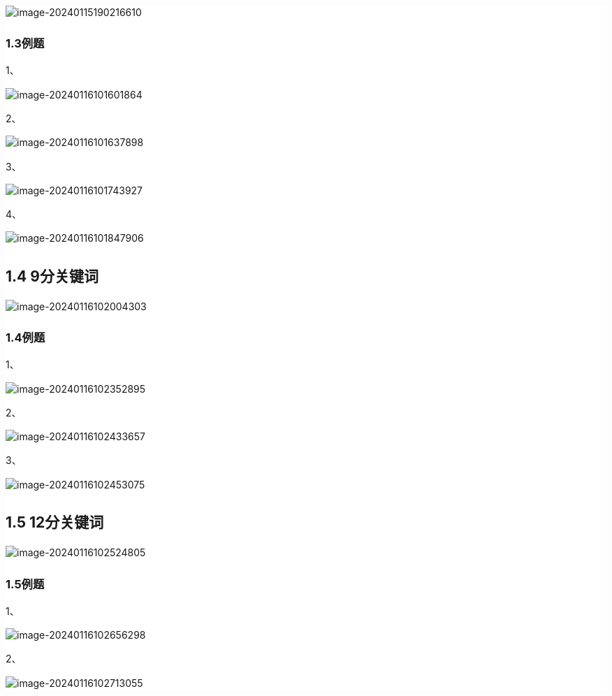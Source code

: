![image-20240115190216610](C:\Users\zengyue\AppData\Roaming\Typora\typora-user-images\image-20240115190216610.png)

### 1.3例题

1、

![image-20240116101601864](C:\Users\zengyue\AppData\Roaming\Typora\typora-user-images\image-20240116101601864.png)

2、

![image-20240116101637898](C:\Users\zengyue\AppData\Roaming\Typora\typora-user-images\image-20240116101637898.png)

3、

![image-20240116101743927](C:\Users\zengyue\AppData\Roaming\Typora\typora-user-images\image-20240116101743927.png)

4、

![image-20240116101847906](C:\Users\zengyue\AppData\Roaming\Typora\typora-user-images\image-20240116101847906.png)

## 1.4   9分关键词

![image-20240116102004303](C:\Users\zengyue\AppData\Roaming\Typora\typora-user-images\image-20240116102004303.png)

### 1.4例题

1、

![image-20240116102352895](C:\Users\zengyue\AppData\Roaming\Typora\typora-user-images\image-20240116102352895.png)

2、

![image-20240116102433657](C:\Users\zengyue\AppData\Roaming\Typora\typora-user-images\image-20240116102433657.png)

3、

![image-20240116102453075](C:\Users\zengyue\AppData\Roaming\Typora\typora-user-images\image-20240116102453075.png)

## 1.5   12分关键词

![image-20240116102524805](C:\Users\zengyue\AppData\Roaming\Typora\typora-user-images\image-20240116102524805.png)

### 1.5例题

1、

![image-20240116102656298](C:\Users\zengyue\AppData\Roaming\Typora\typora-user-images\image-20240116102656298.png)

2、

![image-20240116102713055](C:\Users\zengyue\AppData\Roaming\Typora\typora-user-images\image-20240116102713055.png)
